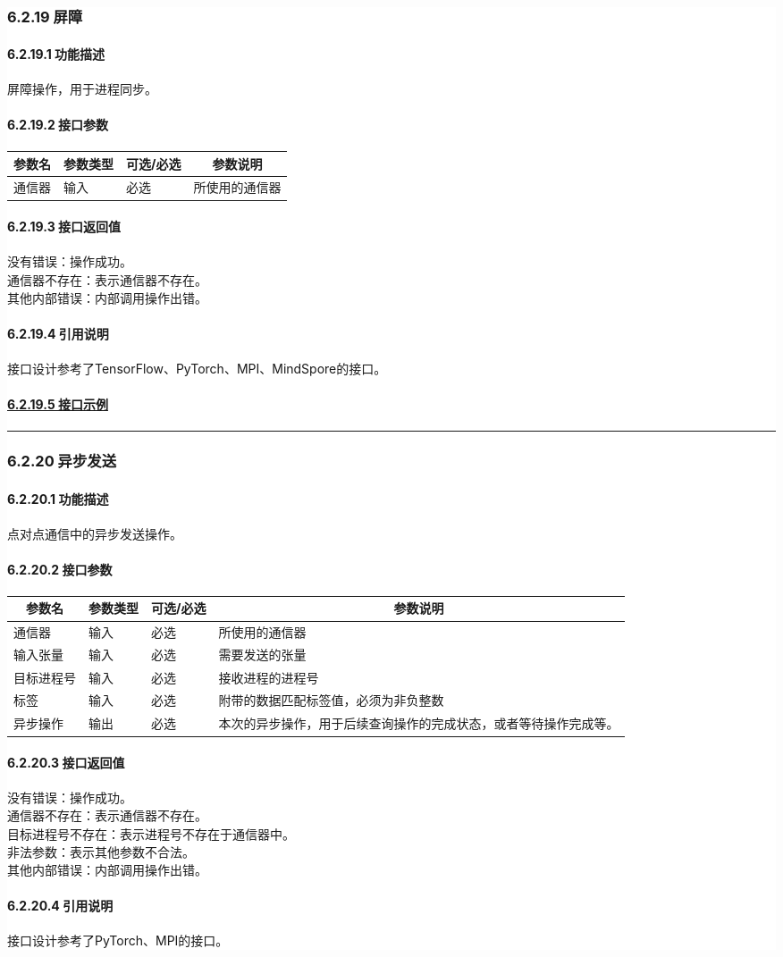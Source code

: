 <p id="6219"></p>

### 6.2.19 屏障
#### 6.2.19.1 功能描述
屏障操作，用于进程同步。

#### 6.2.19.2 接口参数
| 参数名 | 参数类型 | 可选/必选 | 参数说明       |
| ------ | -------- | --------- | -------------- |
| 通信器 | 输入     | 必选      | 所使用的通信器 |

#### 6.2.19.3 接口返回值
没有错误：操作成功。  
通信器不存在：表示通信器不存在。  
其他内部错误：内部调用操作出错。

#### 6.2.19.4 引用说明
接口设计参考了TensorFlow、PyTorch、MPI、MindSpore的接口。

<h4><a href="../../C%E6%8E%A5%E5%8F%A3%E7%A4%BA%E4%BE%8B/%E5%88%86%E5%B8%83%E5%BC%8F%E8%AE%AD%E7%BB%83C%E6%8E%A5%E5%8F%A3%E7%A4%BA%E4%BE%8B.md#user-content-719">6.2.19.5 接口示例</a></h4>

-------------

<p id="6220"></p>

### 6.2.20 异步发送
#### 6.2.20.1 功能描述
点对点通信中的异步发送操作。

#### 6.2.20.2 接口参数
| 参数名     | 参数类型 | 可选/必选 | 参数说明                                                         |
| ---------- | -------- | --------- | ---------------------------------------------------------------- |
| 通信器     | 输入     | 必选      | 所使用的通信器                                                   |
| 输入张量   | 输入     | 必选      | 需要发送的张量                                                   |
| 目标进程号 | 输入     | 必选      | 接收进程的进程号                                                 |
| 标签       | 输入     | 必选      | 附带的数据匹配标签值，必须为非负整数                             |
| 异步操作   | 输出     | 必选      | 本次的异步操作，用于后续查询操作的完成状态，或者等待操作完成等。 |

#### 6.2.20.3 接口返回值
没有错误：操作成功。  
通信器不存在：表示通信器不存在。  
目标进程号不存在：表示进程号不存在于通信器中。  
非法参数：表示其他参数不合法。  
其他内部错误：内部调用操作出错。

#### 6.2.20.4 引用说明
接口设计参考了PyTorch、MPI的接口。
